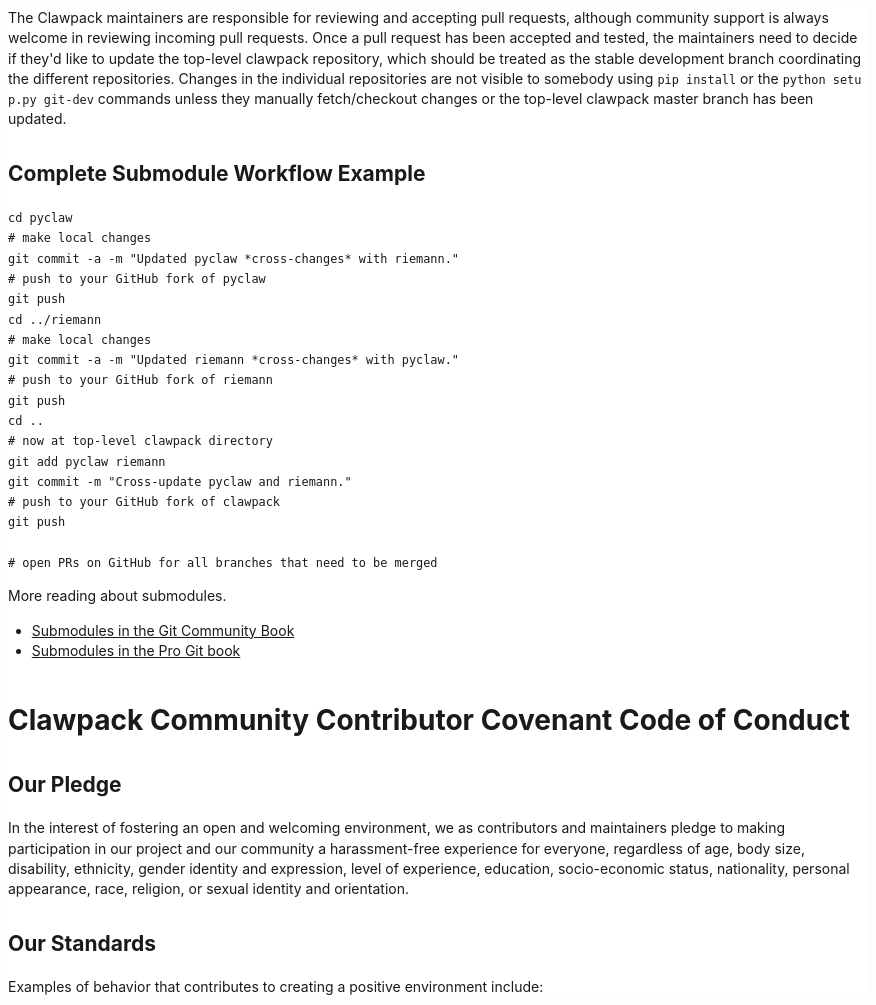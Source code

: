 The Clawpack maintainers are responsible for reviewing and accepting pull requests, although community support is always welcome in reviewing incoming pull requests.  Once a pull request has been accepted and tested, the maintainers need to decide if they'd like to update the top-level clawpack repository, which should be treated as the stable development branch coordinating the different repositories.  Changes in the individual repositories are not visible to somebody using `pip install` or the `python setup.py git-dev` commands unless they manually fetch/checkout changes or the top-level clawpack master branch has been updated.

## Complete Submodule Workflow Example

```
cd pyclaw
# make local changes
git commit -a -m "Updated pyclaw *cross-changes* with riemann."
# push to your GitHub fork of pyclaw
git push
cd ../riemann
# make local changes
git commit -a -m "Updated riemann *cross-changes* with pyclaw."
# push to your GitHub fork of riemann
git push
cd ..
# now at top-level clawpack directory
git add pyclaw riemann
git commit -m "Cross-update pyclaw and riemann."
# push to your GitHub fork of clawpack
git push

# open PRs on GitHub for all branches that need to be merged

```

More reading about submodules.
* [Submodules in the Git Community Book](http://book.git-scm.com/5_submodules.html)
* [Submodules in the Pro Git book](http://progit.org/book/ch6-6.html)
# Clawpack Community Contributor Covenant Code of Conduct

## Our Pledge

In the interest of fostering an open and welcoming environment, we as
contributors and maintainers pledge to making participation in our project and
our community a harassment-free experience for everyone, regardless of age, body
size, disability, ethnicity, gender identity and expression, level of experience,
education, socio-economic status, nationality, personal appearance, race,
religion, or sexual identity and orientation.

## Our Standards

Examples of behavior that contributes to creating a positive environment
include:
